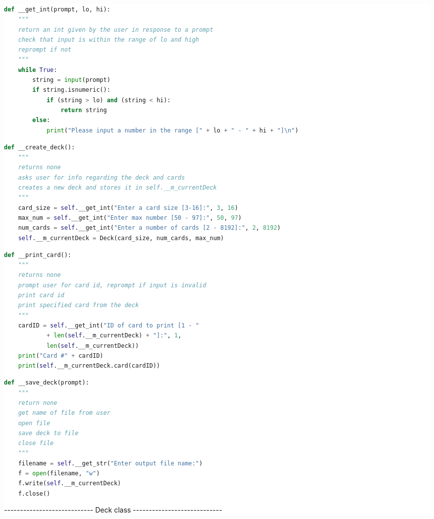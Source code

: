 ```python
def __get_int(prompt, lo, hi):
    """
    return an int given by the user in response to a prompt
    check that input is within the range of lo and high
    reprompt if not
    """
    while True:
        string = input(prompt)
        if string.isnumeric():
            if (string > lo) and (string < hi):
                return string
        else:
            print("Please input a number in the range [" + lo + " - " + hi + "]\n")
```
```python
def __create_deck():
    """
    returns none
    asks user for info regarding the deck and cards
    creates a new deck and stores it in self.__m_currentDeck
    """
    card_size = self.__get_int("Enter a card size [3-16]:", 3, 16)
    max_num = self.__get_int("Enter max number [50 - 97]:", 50, 97)
    num_cards = self.__get_int("Enter a number of cards [2 - 8192]:", 2, 8192)
    self.__m_currentDeck = Deck(card_size, num_cards, max_num)
```
```python
def __print_card():
    """
    returns none
    prompt user for card id, reprompt if input is invalid
    print card id
    print specified card from the deck
    """
    cardID = self.__get_int("ID of card to print [1 - " 
            + len(self.__m_currentDeck) + "]:", 1,
            len(self.__m_currentDeck))
    print("Card #" + cardID)
    print(self.__m_currentDeck.card(cardID))
```
```python
def __save_deck(prompt):
    """
    return none
    get name of file from user
    open file
    save deck to file
    close file
    """
    filename = self.__get_str("Enter output file name:")
    f = open(filename, "w")
    f.write(self.__m_currentDeck)
    f.close()
```
---------------------------- Deck class ----------------------------
